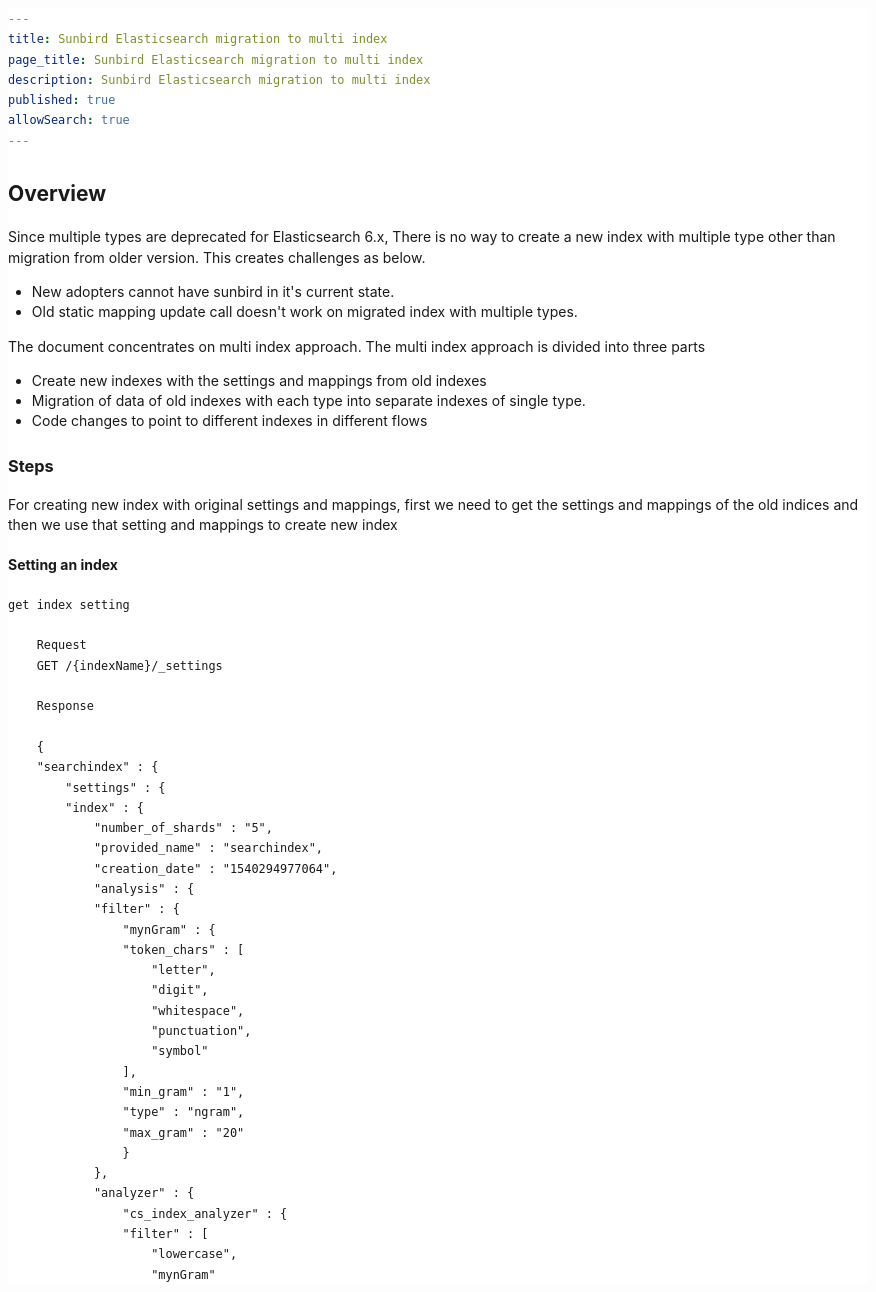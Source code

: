 ```yaml
---
title: Sunbird Elasticsearch migration to multi index 
page_title: Sunbird Elasticsearch migration to multi index 
description: Sunbird Elasticsearch migration to multi index 
published: true
allowSearch: true
---
```


## Overview

Since multiple types are deprecated for Elasticsearch 6.x, There is no way to create a new index with multiple type other than migration from older version. This creates challenges as below.

* New adopters cannot have sunbird in it's current state.
* Old static mapping update call doesn't work on migrated index with multiple types.


The document concentrates on multi index approach. The multi index approach is divided into three parts

* Create new indexes with the settings and mappings from old indexes
* Migration of data of old indexes with each type into separate indexes of single type.
* Code changes to point to different indexes in different flows

### Steps

For creating new index with original settings and mappings, first we need to get the settings and mappings of the old indices and then we use that setting and mappings to create new index

#### Setting an index

    get index setting

        Request
        GET /{indexName}/_settings
        
        Response
        
        {
        "searchindex" : {
            "settings" : {
            "index" : {
                "number_of_shards" : "5",
                "provided_name" : "searchindex",
                "creation_date" : "1540294977064",
                "analysis" : {
                "filter" : {
                    "mynGram" : {
                    "token_chars" : [
                        "letter",
                        "digit",
                        "whitespace",
                        "punctuation",
                        "symbol"
                    ],
                    "min_gram" : "1",
                    "type" : "ngram",
                    "max_gram" : "20"
                    }
                },
                "analyzer" : {
                    "cs_index_analyzer" : {
                    "filter" : [
                        "lowercase",
                        "mynGram"